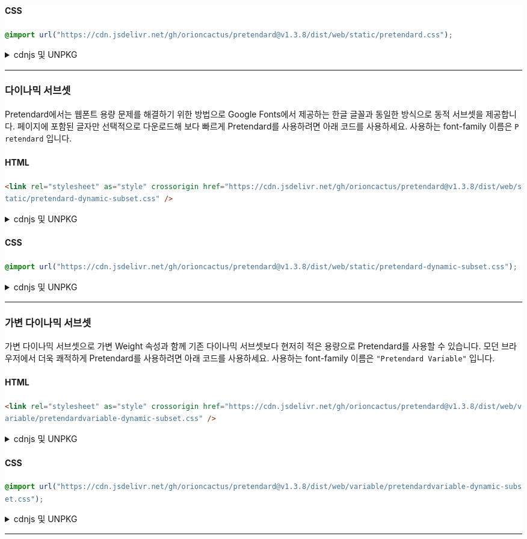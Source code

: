 #### CSS

```css
@import url("https://cdn.jsdelivr.net/gh/orioncactus/pretendard@v1.3.8/dist/web/static/pretendard.css");
```

<details><summary>cdnjs 및 UNPKG</summary></details>

---

### 다이나믹 서브셋

Pretendard에서는 웹폰트 용량 문제를 해결하기 위한 방법으로 Google Fonts에서 제공하는 한글 글꼴과 동일한 방식으로 동적 서브셋을 제공합니다. 페이지에 포함된 글자만 선택적으로 다운로드해 보다 빠르게 Pretendard를 사용하려면 아래 코드를 사용하세요. 사용하는 font-family 이름은 `Pretendard` 입니다.

#### HTML

```html
<link rel="stylesheet" as="style" crossorigin href="https://cdn.jsdelivr.net/gh/orioncactus/pretendard@v1.3.8/dist/web/static/pretendard-dynamic-subset.css" />
```

<details><summary>cdnjs 및 UNPKG</summary></details>

#### CSS

```css
@import url("https://cdn.jsdelivr.net/gh/orioncactus/pretendard@v1.3.8/dist/web/static/pretendard-dynamic-subset.css");
```

<details><summary>cdnjs 및 UNPKG</summary></details>

---

### 가변 다이나믹 서브셋

가변 다이나믹 서브셋으로 가변 Weight 속성과 함께 기존 다이나믹 서브셋보다 현저히 적은 용량으로 Pretendard를 사용할 수 있습니다. 모던 브라우저에서 더욱 쾌적하게 Pretendard를 사용하려면 아래 코드를 사용하세요. 사용하는 font-family 이름은 `"Pretendard Variable"` 입니다.

#### HTML

```html
<link rel="stylesheet" as="style" crossorigin href="https://cdn.jsdelivr.net/gh/orioncactus/pretendard@v1.3.8/dist/web/variable/pretendardvariable-dynamic-subset.css" />
```

<details><summary>cdnjs 및 UNPKG</summary></details>

#### CSS

```css
@import url("https://cdn.jsdelivr.net/gh/orioncactus/pretendard@v1.3.8/dist/web/variable/pretendardvariable-dynamic-subset.css");
```

<details><summary>cdnjs 및 UNPKG</summary></details>

---